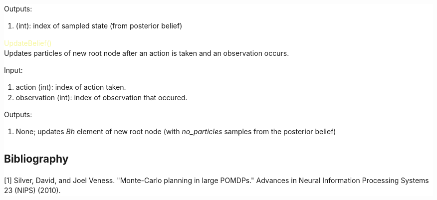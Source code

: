 Outputs:
1. (int): index of sampled state (from posterior belief)

<div style= "color: rgb(247, 247, 158)"> UpdateBelief()</div>
Updates particles of new root node after an action is taken and an observation occurs. 

Input:
1. action (int): index of action taken.
2. observation (int): index of observation that occured.

Outputs:
1. None; updates *Bh* element of new root node (with *no_particles* samples from the posterior belief)



## Bibliography
[1] Silver, David, and Joel Veness. "Monte-Carlo planning in large
POMDPs." Advances in Neural Information Processing Systems
23 (NIPS) (2010).
